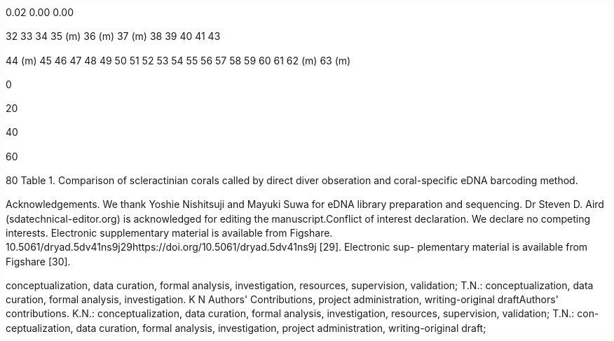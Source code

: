 0.02 
0.00 
0.00 

32 
33 
34 
35 (m) 36 (m) 37 (m) 
38 
39 
40 
41 
43 

44 (m) 
45 
46 
47 
48 
49 
50 
51 
52 
53 
54 
55 
56 
57 
58 
59 
60 
61 
62 (m) 63 (m) 

0 

20 

40 

60 

80 
Table 1. Comparison of scleractinian corals called by direct diver obseration and coral-specific eDNA barcoding method. 


Acknowledgements. We thank Yoshie Nishitsuji and Mayuki Suwa for eDNA library preparation and sequencing. Dr Steven D. Aird (sdatechnical-editor.org) is acknowledged for editing the manuscript.Conflict of interest declaration. We declare no competing interests.
Electronic supplementary material is available from Figshare. 10.5061/dryad.5dv41ns9j29https://doi.org/10.5061/dryad.5dv41ns9j [29]. Electronic sup- plementary material is available from Figshare [30].

conceptualization, data curation, formal analysis, investigation, resources, supervision, validation; T.N.: conceptualization, data curation, formal analysis, investigation. K N Authors&apos; Contributions, project administration, writing-original draftAuthors' contributions. K.N.: conceptualization, data curation, formal analysis, investigation, resources, supervision, validation; T.N.: con- ceptualization, data curation, formal analysis, investigation, project administration, writing-original draft;
